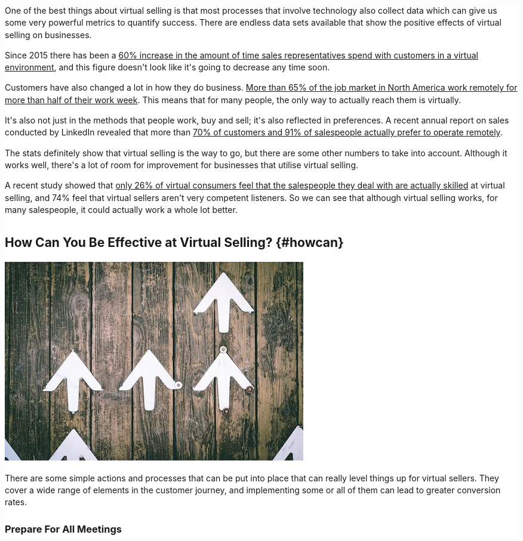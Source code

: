 One of the best things about virtual selling is that most processes that involve technology also collect data which can give us some very powerful metrics to quantify success. There are endless data sets available that show the positive effects of virtual selling on businesses.

Since 2015 there has been a [60% increase in the amount of time sales representatives spend with customers in a virtual environment](https://www.salesforce.com/blog/virtual-sales-research-blog/), and this figure doesn't look like it's going to decrease any time soon.

Customers have also changed a lot in how they do business. [More than 65% of the job market in North America work remotely for more than half of their work week](https://www.linkedin.com/business/sales/blog/trends/the-linkedin-state-of-sales-report-2021). This means that for many people, the only way to actually reach them is virtually.

It's also not just in the methods that people work, buy and sell; it's also reflected in preferences. A recent annual report on sales conducted by LinkedIn revealed that more than [70% of customers and 91% of salespeople actually prefer to operate remotely](https://www.linkedin.com/business/sales/blog/trends/the-linkedin-state-of-sales-report-2021).

The stats definitely show that virtual selling is the way to go, but there are some other numbers to take into account. Although it works well, there's a lot of room for improvement for businesses that utilise virtual selling.

A recent study showed that [only 26% of virtual consumers feel that the salespeople they deal with are actually skilled](https://www.rainsalestraining.com/blog/virtual-sales-skills-challenges-18-need-to-know-stats) at virtual selling, and 74% feel that virtual sellers aren't very competent listeners. So we can see that although virtual selling works, for many salespeople, it could actually work a whole lot better.

## How Can You Be Effective at Virtual Selling? {#howcan}

![A number of upward pointing white arrows on a wooden board](/uploads/2022/10/26/image-6-unsplash.jpeg)

There are some simple actions and processes that can be put into place that can really level things up for virtual sellers. They cover a wide range of elements in the customer journey, and implementing some or all of them can lead to greater conversion rates.

### Prepare For All Meetings
